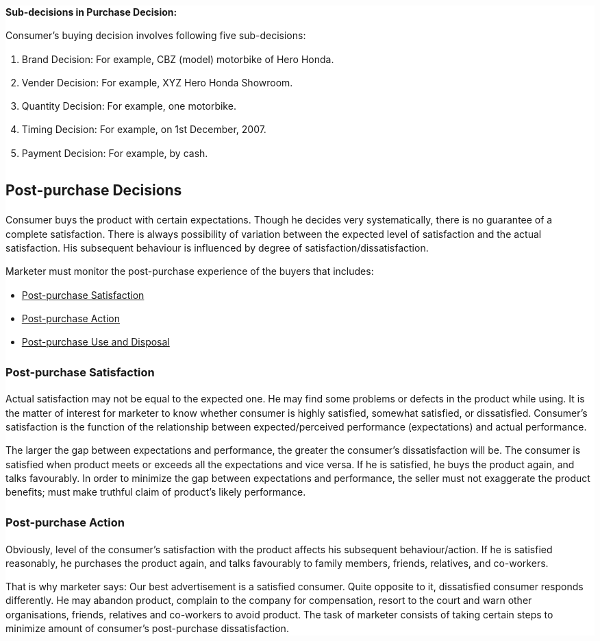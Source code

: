 **Sub-decisions in Purchase Decision:**

Consumer’s buying decision involves following five sub-decisions:

1. Brand Decision: 
For example, CBZ (model) motorbike of Hero Honda.

2. Vender Decision:
For example, XYZ Hero Honda Showroom.

3. Quantity Decision:
For example, one motorbike.

4. Timing Decision:
For example, on 1st December, 2007.

5. Payment Decision:
For example, by cash.

## Post-purchase Decisions

Consumer buys the product with certain expectations. Though he decides very systematically, there is no guarantee of a complete satisfaction. There is always possibility of variation between the expected level of satisfaction and the actual satisfaction. His subsequent behaviour is influenced by degree of satisfaction/dissatisfaction.

Marketer must monitor the post-purchase experience of the buyers that includes:

- [Post-purchase Satisfaction](#post-purchase-satisfaction)

- [Post-purchase Action](#post-purchase-action)

- [Post-purchase Use and Disposal](#post-purchase-use-and-disposal)

### Post-purchase Satisfaction

Actual satisfaction may not be equal to the expected one. He may find some problems or defects in the product while using. It is the matter of interest for marketer to know whether consumer is highly satisfied, somewhat satisfied, or dissatisfied. Consumer’s satisfaction is the function of the relationship between expected/perceived performance (expectations) and actual performance.

The larger the gap between expectations and performance, the greater the consumer’s dissatisfaction will be. The consumer is satisfied when product meets or exceeds all the expectations and vice versa. If he is satisfied, he buys the product again, and talks favourably. In order to minimize the gap between expectations and performance, the seller must not exaggerate the product benefits; must make truthful claim of product’s likely performance.

### Post-purchase Action

Obviously, level of the consumer’s satisfaction with the product affects his subsequent behaviour/action. If he is satisfied reasonably, he purchases the product again, and talks favourably to family members, friends, relatives, and co-workers.

That is why marketer says: Our best advertisement is a satisfied consumer. Quite opposite to it, dissatisfied consumer responds differently. He may abandon product, complain to the company for compensation, resort to the court and warn other organisations, friends, relatives and co-workers to avoid product. The task of marketer consists of taking certain steps to minimize amount of consumer’s post-purchase dissatisfaction.
